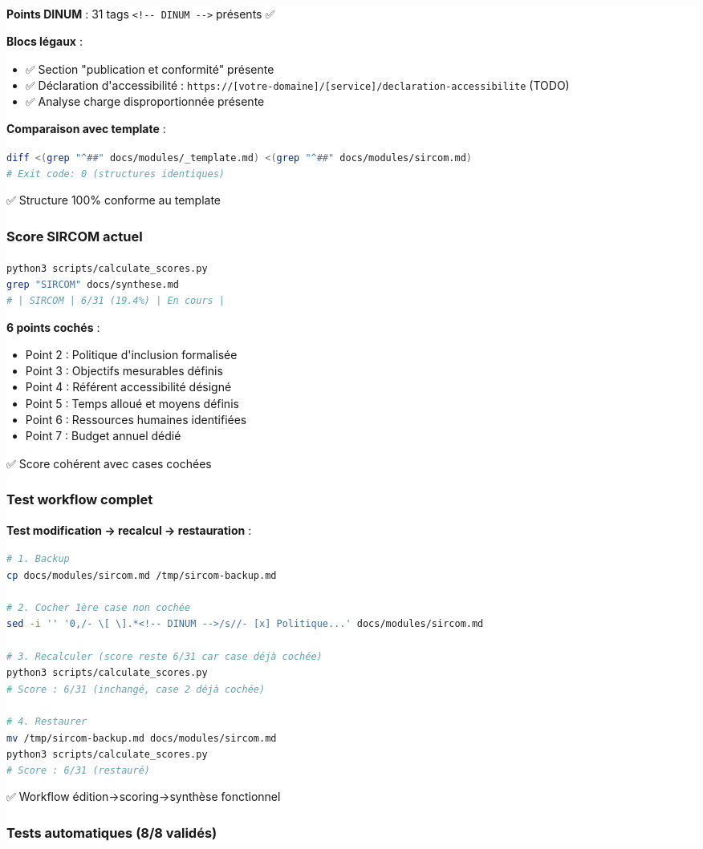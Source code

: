 **Points DINUM** : 31 tags `<!-- DINUM -->` présents ✅

**Blocs légaux** :
- ✅ Section "publication et conformité" présente
- ✅ Déclaration d'accessibilité : `https://[votre-domaine]/[service]/declaration-accessibilite` (TODO)
- ✅ Analyse charge disproportionnée présente

**Comparaison avec template** :
```bash
diff <(grep "^##" docs/modules/_template.md) <(grep "^##" docs/modules/sircom.md)
# Exit code: 0 (structures identiques)
```
✅ Structure 100% conforme au template

### Score SIRCOM actuel

```bash
python3 scripts/calculate_scores.py
grep "SIRCOM" docs/synthese.md
# | SIRCOM | 6/31 (19.4%) | En cours |
```

**6 points cochés** :
- Point 2 : Politique d'inclusion formalisée
- Point 3 : Objectifs mesurables définis
- Point 4 : Référent accessibilité désigné
- Point 5 : Temps alloué et moyens définis
- Point 6 : Ressources humaines identifiées
- Point 7 : Budget annuel dédié

✅ Score cohérent avec cases cochées

### Test workflow complet

**Test modification → recalcul → restauration** :
```bash
# 1. Backup
cp docs/modules/sircom.md /tmp/sircom-backup.md

# 2. Cocher 1ère case non cochée
sed -i '' '0,/- \[ \].*<!-- DINUM -->/s//- [x] Politique...' docs/modules/sircom.md

# 3. Recalculer (score reste 6/31 car case déjà cochée)
python3 scripts/calculate_scores.py
# Score : 6/31 (inchangé, case 2 déjà cochée)

# 4. Restaurer
mv /tmp/sircom-backup.md docs/modules/sircom.md
python3 scripts/calculate_scores.py
# Score : 6/31 (restauré)
```
✅ Workflow édition→scoring→synthèse fonctionnel

### Tests automatiques (8/8 validés)
